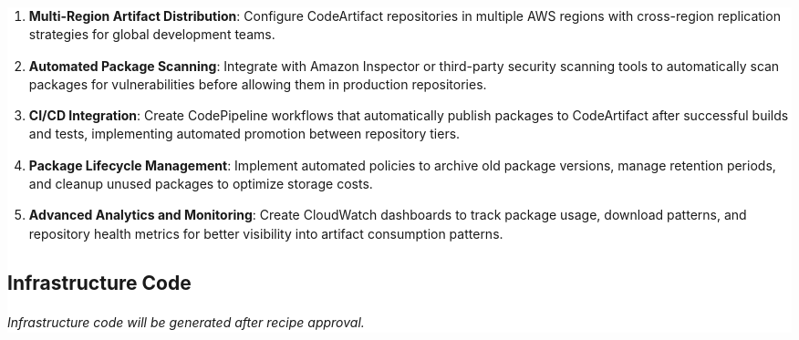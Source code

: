 1. **Multi-Region Artifact Distribution**: Configure CodeArtifact repositories in multiple AWS regions with cross-region replication strategies for global development teams.

2. **Automated Package Scanning**: Integrate with Amazon Inspector or third-party security scanning tools to automatically scan packages for vulnerabilities before allowing them in production repositories.

3. **CI/CD Integration**: Create CodePipeline workflows that automatically publish packages to CodeArtifact after successful builds and tests, implementing automated promotion between repository tiers.

4. **Package Lifecycle Management**: Implement automated policies to archive old package versions, manage retention periods, and cleanup unused packages to optimize storage costs.

5. **Advanced Analytics and Monitoring**: Create CloudWatch dashboards to track package usage, download patterns, and repository health metrics for better visibility into artifact consumption patterns.

## Infrastructure Code

*Infrastructure code will be generated after recipe approval.*